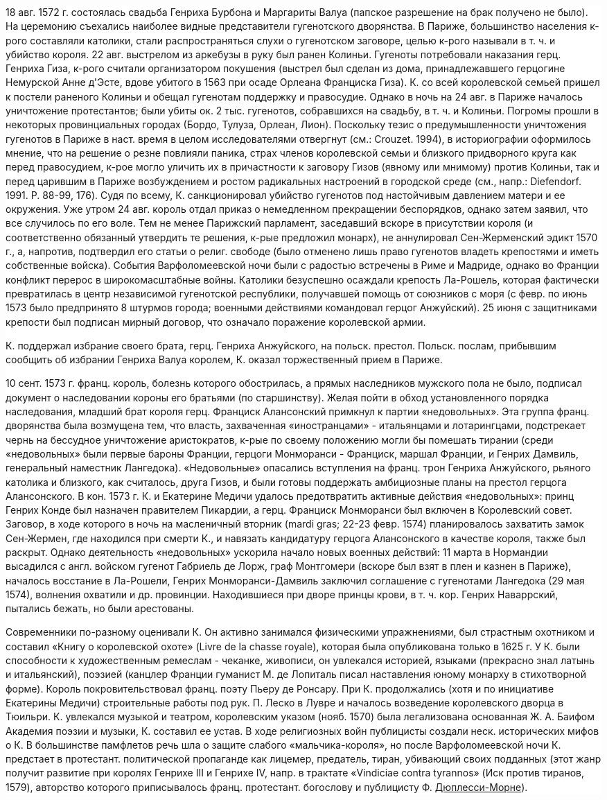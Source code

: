 18 авг. 1572 г. состоялась свадьба Генриха Бурбона и Маргариты Валуа (папское разрешение на брак получено не было). На церемонию съехались наиболее видные представители гугенотского дворянства. В Париже, большинство населения к-рого составляли католики, стали распространяться слухи о гугенотском заговоре, целью к-рого называли в т. ч. и убийство короля. 22 авг. выстрелом из аркебузы в руку был ранен Колиньи. Гугеноты потребовали наказания герц. Генриха Гиза, к-рого считали организатором покушения (выстрел был сделан из дома, принадлежавшего герцогине Немурской Анне д'Эсте, вдове убитого в 1563 при осаде Орлеана Франциска Гиза). К. со всей королевской семьей пришел к постели раненого Колиньи и обещал гугенотам поддержку и правосудие. Однако в ночь на 24 авг. в Париже началось уничтожение протестантов; были убиты ок. 2 тыс. гугенотов, собравшихся на свадьбу, в т. ч. и Колиньи. Погромы прошли в некоторых провинциальных городах (Бордо, Тулуза, Орлеан, Лион). Поскольку тезис о предумышленности уничтожения гугенотов в Париже в наст. время в целом исследователями отвергнут (см.: Crouzet. 1994), в историографии оформилось мнение, что на решение о резне повлияли паника, страх членов королевской семьи и близкого придворного круга как перед правосудием, к-рое могло уличить их в причастности к заговору Гизов (явному или мнимому) против Колиньи, так и перед царившим в Париже возбуждением и ростом радикальных настроений в городской среде (см., напр.: Diefendorf. 1991. P. 88-99, 176). Судя по всему, К. санкционировал убийство гугенотов под настойчивым давлением матери и ее окружения. Уже утром 24 авг. король отдал приказ о немедленном прекращении беспорядков, однако затем заявил, что все случилось по его воле. Тем не менее Парижский парламент, заседавший вскоре в присутствии короля (и соответственно обязанный утвердить те решения, к-рые предложил монарх), не аннулировал Сен-Жерменский эдикт 1570 г., а, напротив, подтвердил его статьи о религ. свободе (было отменено лишь право гугенотов владеть крепостями и иметь собственные войска). События Варфоломеевской ночи были с радостью встречены в Риме и Мадриде, однако во Франции конфликт перерос в широкомасштабные войны. Католики безуспешно осаждали крепость Ла-Рошель, которая фактически превратилась в центр независимой гугенотской республики, получавшей помощь от союзников с моря (с февр. по июнь 1573 было предпринято 8 штурмов города; военными действиями командовал герцог Анжуйский). 25 июня с защитниками крепости был подписан мирный договор, что означало поражение королевской армии.

К. поддержал избрание своего брата, герц. Генриха Анжуйского, на польск. престол. Польск. послам, прибывшим сообщить об избрании Генриха Валуа королем, К. оказал торжественный прием в Париже.

10 сент. 1573 г. франц. король, болезнь которого обострилась, а прямых наследников мужского пола не было, подписал документ о наследовании короны его братьями (по старшинству). Желая пойти в обход установленного порядка наследования, младший брат короля герц. Франциск Алансонский примкнул к партии «недовольных». Эта группа франц. дворянства была возмущена тем, что власть, захваченная «иностранцами» - итальянцами и лотарингцами, подстрекает чернь на бессудное уничтожение аристократов, к-рые по своему положению могли бы помешать тирании (среди «недовольных» были первые бароны Франции, герцоги Монморанси - Франциск, маршал Франции, и Генрих Дамвиль, генеральный наместник Лангедока). «Недовольные» опасались вступления на франц. трон Генриха Анжуйского, рьяного католика и близкого, как считалось, друга Гизов, и были готовы поддержать амбициозные планы на престол герцога Алансонского. В кон. 1573 г. К. и Екатерине Медичи удалось предотвратить активные действия «недовольных»: принц Генрих Конде был назначен правителем Пикардии, а герц. Франциск Монморанси был включен в Королевский совет. Заговор, в ходе которого в ночь на масленичный вторник (mardi gras; 22-23 февр. 1574) планировалось захватить замок Сен-Жермен, где находился при смерти К., и навязать кандидатуру герцога Алансонского в качестве короля, также был раскрыт. Однако деятельность «недовольных» ускорила начало новых военных действий: 11 марта в Нормандии высадился с англ. войском гугенот Габриель де Лорж, граф Монтгомери (вскоре был взят в плен и казнен в Париже), началось восстание в Ла-Рошели, Генрих Монморанси-Дамвиль заключил соглашение с гугенотами Лангедока (29 мая 1574), волнения охватили и др. провинции. Находившиеся при дворе принцы крови, в т. ч. кор. Генрих Наваррский, пытались бежать, но были арестованы.

Современники по-разному оценивали К. Он активно занимался физическими упражнениями, был страстным охотником и составил «Книгу о королевской охоте» (Livre de la chasse royale), которая была опубликована только в 1625 г. У К. были способности к художественным ремеслам - чеканке, живописи, он увлекался историей, языками (прекрасно знал латынь и итальянский), поэзией (канцлер Франции гуманист М. де Лопиталь писал наставления юному монарху в стихотворной форме). Король покровительствовал франц. поэту Пьеру де Ронсару. При К. продолжались (хотя и по инициативе Екатерины Медичи) строительные работы под рук. П. Леско в Лувре и началось возведение королевского дворца в Тюильри. К. увлекался музыкой и театром, королевским указом (нояб. 1570) была легализована основанная Ж. А. Баифом Академия поэзии и музыки, К. составил ее устав. В ходе религиозных войн публицисты создали неск. исторических мифов о К. В большинстве памфлетов речь шла о защите слабого «мальчика-короля», но после Варфоломеевской ночи К. предстает в протестант. политической пропаганде как лицемер, предатель, тиран, убивающий своих подданных (этот жанр получит развитие при королях Генрихе III и Генрихе IV, напр. в трактате «Vindiciae contra tyrannos» (Иск против тиранов, 1579), авторство которого приписывалось франц. протестант. богослову и публицисту Ф. [Дюплесси-Морне](https://pravenc.ru/text/Дюплесси-Морне.html)).
